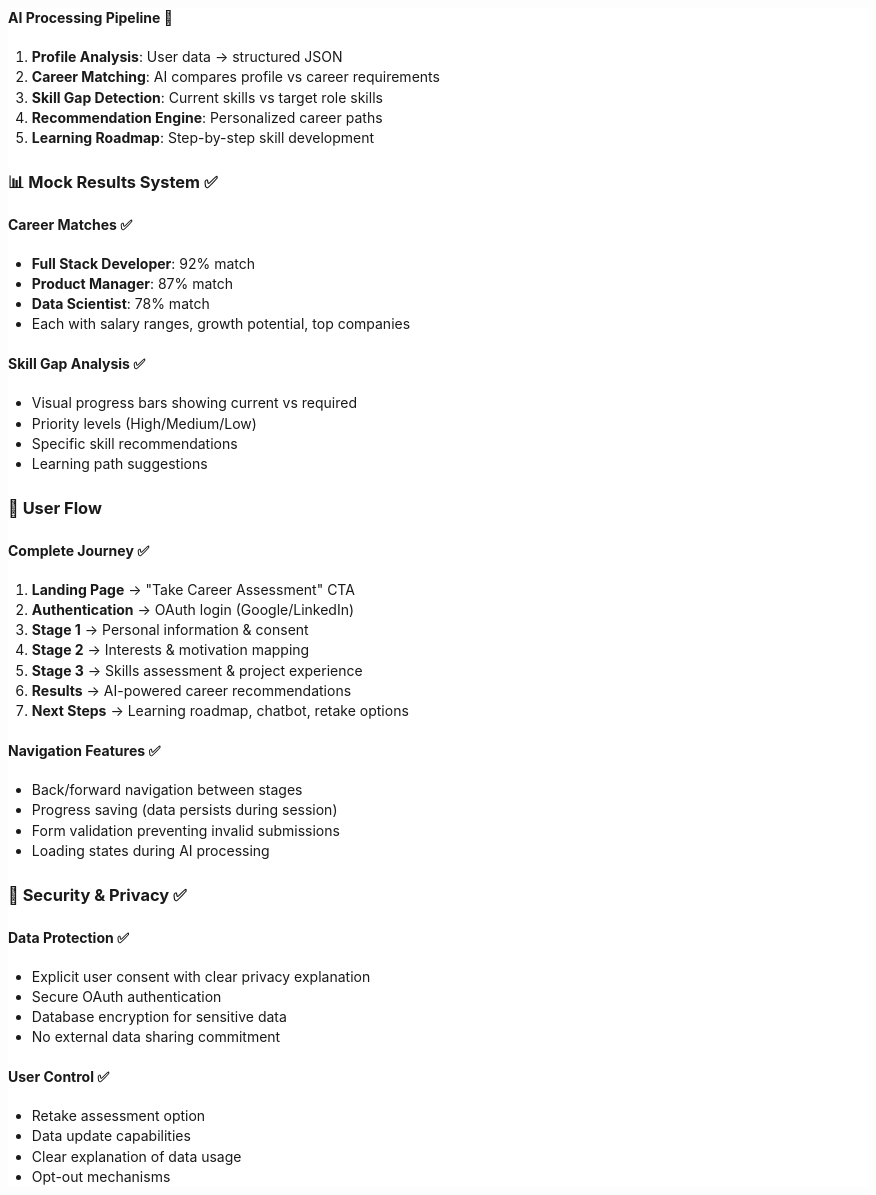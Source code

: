 ```json
```

#### **AI Processing Pipeline** 🔄
1. **Profile Analysis**: User data → structured JSON
2. **Career Matching**: AI compares profile vs career requirements
3. **Skill Gap Detection**: Current skills vs target role skills
4. **Recommendation Engine**: Personalized career paths
5. **Learning Roadmap**: Step-by-step skill development

### 📊 **Mock Results System** ✅

#### **Career Matches** ✅
- **Full Stack Developer**: 92% match
- **Product Manager**: 87% match  
- **Data Scientist**: 78% match
- Each with salary ranges, growth potential, top companies

#### **Skill Gap Analysis** ✅
- Visual progress bars showing current vs required
- Priority levels (High/Medium/Low)
- Specific skill recommendations
- Learning path suggestions

### 🚀 **User Flow**

#### **Complete Journey** ✅
1. **Landing Page** → "Take Career Assessment" CTA
2. **Authentication** → OAuth login (Google/LinkedIn)
3. **Stage 1** → Personal information & consent
4. **Stage 2** → Interests & motivation mapping
5. **Stage 3** → Skills assessment & project experience
6. **Results** → AI-powered career recommendations
7. **Next Steps** → Learning roadmap, chatbot, retake options

#### **Navigation Features** ✅
- Back/forward navigation between stages
- Progress saving (data persists during session)
- Form validation preventing invalid submissions
- Loading states during AI processing

### 🔐 **Security & Privacy** ✅

#### **Data Protection** ✅
- Explicit user consent with clear privacy explanation
- Secure OAuth authentication
- Database encryption for sensitive data
- No external data sharing commitment

#### **User Control** ✅
- Retake assessment option
- Data update capabilities
- Clear explanation of data usage
- Opt-out mechanisms
